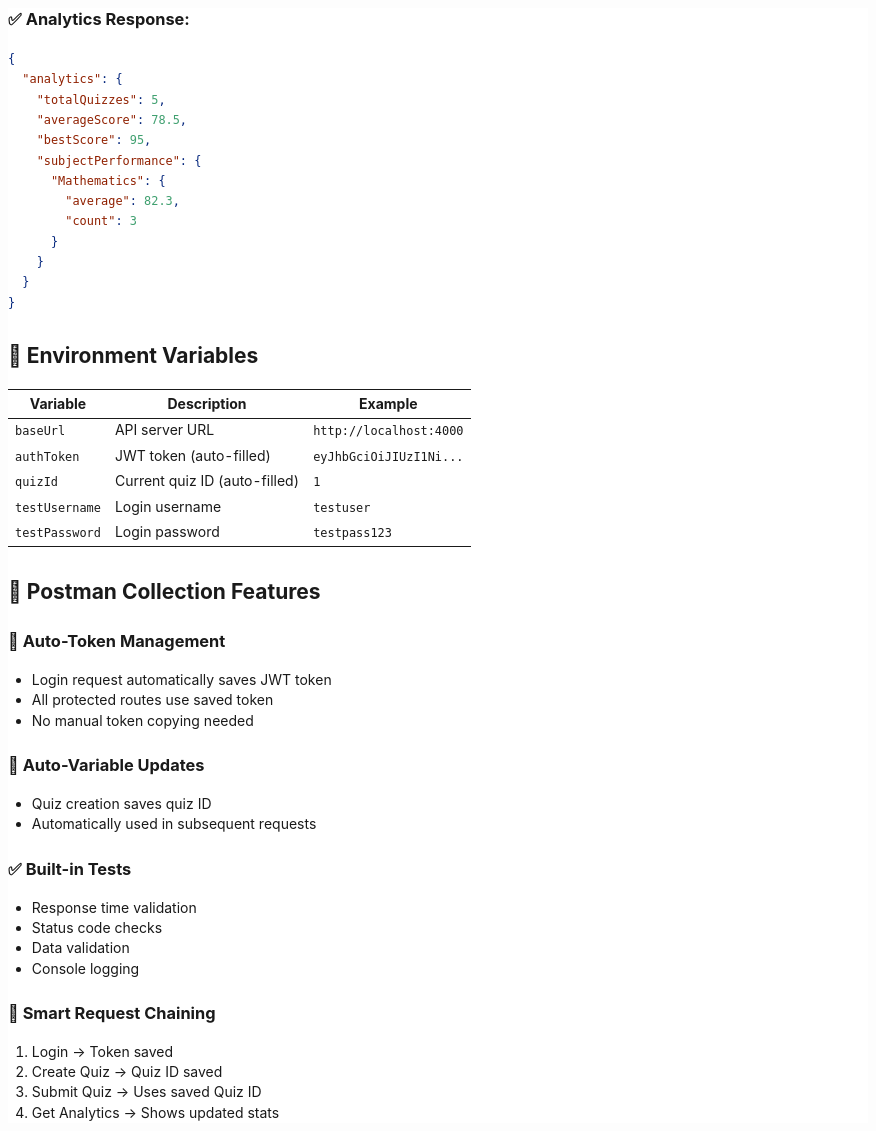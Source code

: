 ### ✅ Analytics Response:
```json
{
  "analytics": {
    "totalQuizzes": 5,
    "averageScore": 78.5,
    "bestScore": 95,
    "subjectPerformance": {
      "Mathematics": {
        "average": 82.3,
        "count": 3
      }
    }
  }
}
```

## 🔧 Environment Variables

| Variable | Description | Example |
|----------|-------------|---------|
| `baseUrl` | API server URL | `http://localhost:4000` |
| `authToken` | JWT token (auto-filled) | `eyJhbGciOiJIUzI1Ni...` |
| `quizId` | Current quiz ID (auto-filled) | `1` |
| `testUsername` | Login username | `testuser` |
| `testPassword` | Login password | `testpass123` |

## 🎨 Postman Collection Features

### 🔄 **Auto-Token Management**
- Login request automatically saves JWT token
- All protected routes use saved token
- No manual token copying needed

### 📝 **Auto-Variable Updates**
- Quiz creation saves quiz ID
- Automatically used in subsequent requests

### ✅ **Built-in Tests**
- Response time validation
- Status code checks
- Data validation
- Console logging

### 🎯 **Smart Request Chaining**
1. Login → Token saved
2. Create Quiz → Quiz ID saved  
3. Submit Quiz → Uses saved Quiz ID
4. Get Analytics → Shows updated stats
